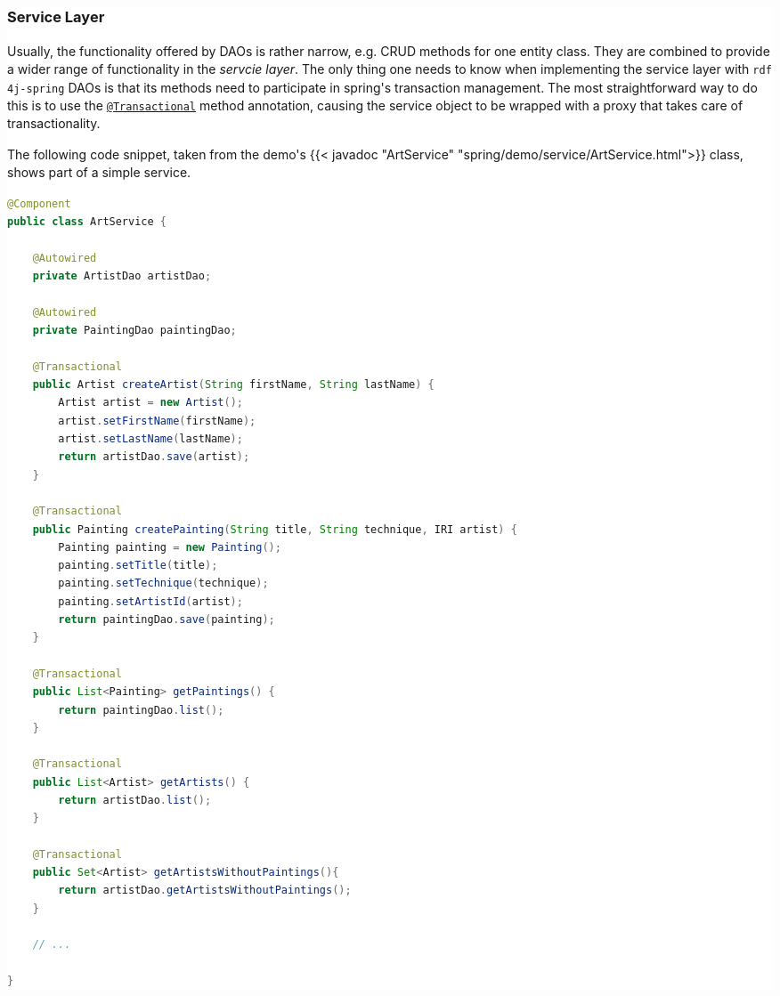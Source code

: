 
### Service Layer

Usually, the functionality offered by DAOs is rather narrow, e.g. CRUD methods for one entity class. They 
are combined to provide a wider range of functionality in the *servcie layer*. The only thing one 
needs to know when implementing the service layer with `rdf4j-spring` DAOs is that its methods need to participate
in spring's transaction management. The most straightforward way to do this is to use the [`@Transactional`](https://docs.spring.io/spring-framework/docs/current/javadoc-api/org/springframework/transaction/annotation/Transactional.html)
method annotation, causing the service object to be wrapped with a proxy that takes care of transactionality. 
 
The following code snippet, taken from the demo's {{< javadoc "ArtService" "spring/demo/service/ArtService.html">}} class, 
shows part of a simple service.  
 
```java
@Component
public class ArtService {
	
    @Autowired
	private ArtistDao artistDao;

	@Autowired
	private PaintingDao paintingDao;

	@Transactional
	public Artist createArtist(String firstName, String lastName) {
		Artist artist = new Artist();
		artist.setFirstName(firstName);
		artist.setLastName(lastName);
		return artistDao.save(artist);
	}

	@Transactional
	public Painting createPainting(String title, String technique, IRI artist) {
		Painting painting = new Painting();
		painting.setTitle(title);
		painting.setTechnique(technique);
		painting.setArtistId(artist);
		return paintingDao.save(painting);
	}

	@Transactional
	public List<Painting> getPaintings() {
		return paintingDao.list();
	}

	@Transactional
	public List<Artist> getArtists() {
		return artistDao.list();
	}

	@Transactional
	public Set<Artist> getArtistsWithoutPaintings(){
		return artistDao.getArtistsWithoutPaintings();
	}
    
    // ...

}
```   
